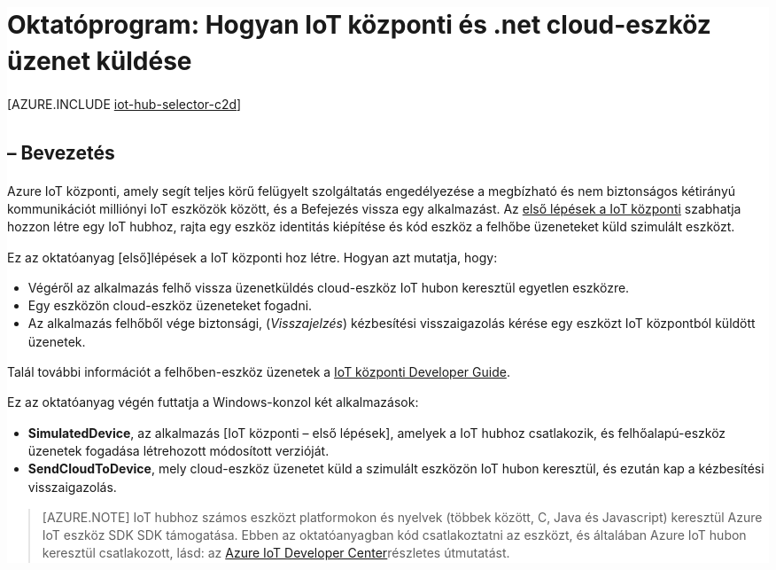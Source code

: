 <properties
    pageTitle="IoT központi üzenetek cloud-eszköz |} Microsoft Azure"
    description="Ebből az oktatóanyagból megtudhatja, hogy miként Azure IoT elosztót használ a és C# cloud-eszköz üzenetek küldéséhez kövesse."
    services="iot-hub"
    documentationCenter=".net"
    authors="fsautomata"
    manager="timlt"
    editor=""/>

<tags
     ms.service="iot-hub"
     ms.devlang="dotnet"
     ms.topic="article"
     ms.tgt_pltfrm="na"
     ms.workload="na"
     ms.date="06/23/2016"
     ms.author="elioda"/>

# <a name="tutorial-how-to-send-cloud-to-device-messages-with-iot-hub-and-net"></a>Oktatóprogram: Hogyan IoT központi és .net cloud-eszköz üzenet küldése

[AZURE.INCLUDE [iot-hub-selector-c2d](../../includes/iot-hub-selector-c2d.md)]

## <a name="introduction"></a>– Bevezetés

Azure IoT központi, amely segít teljes körű felügyelt szolgáltatás engedélyezése a megbízható és nem biztonságos kétirányú kommunikációt milliónyi IoT eszközök között, és a Befejezés vissza egy alkalmazást. Az [első lépések a IoT központi] szabhatja hozzon létre egy IoT hubhoz, rajta egy eszköz identitás kiépítése és kód eszköz a felhőbe üzeneteket küld szimulált eszközt.

Ez az oktatóanyag [első]lépések a IoT központi hoz létre. Hogyan azt mutatja, hogy:

- Végéről az alkalmazás felhő vissza üzenetküldés cloud-eszköz IoT hubon keresztül egyetlen eszközre.
- Egy eszközön cloud-eszköz üzeneteket fogadni.
- Az alkalmazás felhőből vége biztonsági, (*Visszajelzés*) kézbesítési visszaigazolás kérése egy eszközt IoT központból küldött üzenetek.

Talál további információt a felhőben-eszköz üzenetek a [IoT központi Developer Guide][IoT Hub Developer Guide - C2D].

Ez az oktatóanyag végén futtatja a Windows-konzol két alkalmazások:

* **SimulatedDevice**, az alkalmazás [IoT központi – első lépések], amelyek a IoT hubhoz csatlakozik, és felhőalapú-eszköz üzenetek fogadása létrehozott módosított verzióját.
* **SendCloudToDevice**, mely cloud-eszköz üzenetet küld a szimulált eszközön IoT hubon keresztül, és ezután kap a kézbesítési visszaigazolás.

> [AZURE.NOTE] IoT hubhoz számos eszközt platformokon és nyelvek (többek között, C, Java és Javascript) keresztül Azure IoT eszköz SDK SDK támogatása. Ebben az oktatóanyagban kód csatlakoztatni az eszközt, és általában Azure IoT hubon keresztül csatlakozott, lásd: az [Azure IoT Developer Center]részletes útmutatást.


[20]: ./media/iot-hub-csharp-csharp-c2d/create-identity-csharp1.png
[21]: ./media/iot-hub-csharp-csharp-c2d/sendc2d1.png
[22]: ./media/iot-hub-csharp-csharp-c2d/sendc2d2.png
[Azure IoT - szolgáltatás SDK NuGet csomag]: https://www.nuget.org/packages/Microsoft.Azure.Devices/
[Ideiglenes (tranziens) hibafa kezelése]: https://msdn.microsoft.com/library/hh680901(v=pandp.50).aspx
[IoT Hub Developer Guide - C2D]: iot-hub-devguide-messaging.md
[IoT központi Fejlesztőeszközök útmutató]: iot-hub-devguide.md
[Első lépések a IoT központi]: iot-hub-csharp-csharp-getstarted.md
[Azure IoT Developer Center]: http://www.azure.com/develop/iot
[lnk-free-trial]: http://azure.microsoft.com/pricing/free-trial/
[Azure IoT programcsomagban]: https://azure.microsoft.com/documentation/suites/iot-suite/